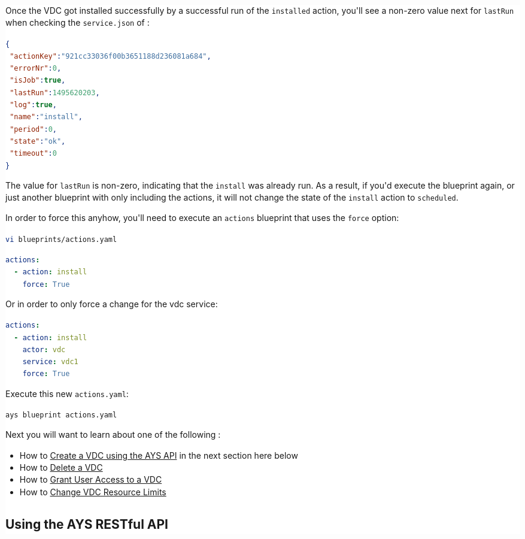 Once the VDC got installed successfully by a successful run of the `installed` action, you'll see a non-zero value next for `lastRun` when checking the `service.json` of :

```json
{
 "actionKey":"921cc33036f00b3651188d236081a684",
 "errorNr":0,
 "isJob":true,
 "lastRun":1495620203,
 "log":true,
 "name":"install",
 "period":0,
 "state":"ok",
 "timeout":0
}
```

The value for `lastRun` is non-zero, indicating that the `install` was already run. As a result, if you'd execute the blueprint again, or just another blueprint with only including the actions, it will not change the state of the `install` action to `scheduled`.

In order to force this anyhow, you'll need to execute an `actions` blueprint that uses the `force` option:

```bash
vi blueprints/actions.yaml
```

```yaml
actions:
  - action: install
    force: True
```

Or in order to only force a change for the vdc service:

```yaml
actions:
  - action: install
    actor: vdc
    service: vdc1
    force: True
```

Execute this new `actions.yaml`:
```bash
ays blueprint actions.yaml
```

Next you will want to learn about one of the following :
- How to [Create a VDC using the AYS API](#api) in the next section here below
- How to [Delete a VDC](../Delete_VDC/Delete_VDC.md)
- How to [Grant User Access to a VDC](../Granting_user_access/Granting_user_access.md)
- How to [Change VDC Resource Limits](../Change_VDC_Resource_Limits/Change_VDC_Resource_Limits.md)


<a id="rest"></a>
## Using the AYS RESTful API
